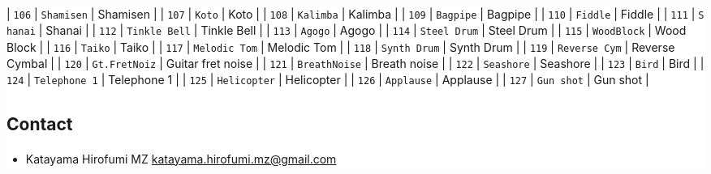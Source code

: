 | `106`       | `Shamisen`     | Shamisen                           |
| `107`       | `Koto`         | Koto                               |
| `108`       | `Kalimba`      | Kalimba                            |
| `109`       | `Bagpipe`      | Bagpipe                            |
| `110`       | `Fiddle`       | Fiddle                             |
| `111`       | `Shanai`       | Shanai                             |
| `112`       | `Tinkle Bell`  | Tinkle Bell                        |
| `113`       | `Agogo`        | Agogo                              |
| `114`       | `Steel Drum`   | Steel Drum                         |
| `115`       | `WoodBlock`    | Wood Block                         |
| `116`       | `Taiko`        | Taiko                              |
| `117`       | `Melodic Tom`  | Melodic Tom                        |
| `118`       | `Synth Drum`   | Synth Drum                         |
| `119`       | `Reverse Cym`  | Reverse Cymbal                     |
| `120`       | `Gt.FretNoiz`  | Guitar fret noise                  |
| `121`       | `BreathNoise`  | Breath noise                       |
| `122`       | `Seashore`     | Seashore                           |
| `123`       | `Bird`         | Bird                               |
| `124`       | `Telephone 1`  | Telephone 1                        |
| `125`       | `Helicopter`   | Helicopter                         |
| `126`       | `Applause`     | Applause                           |
| `127`       | `Gun shot`     | Gun shot                           |

## Contact

- Katayama Hirofumi MZ <katayama.hirofumi.mz@gmail.com>
